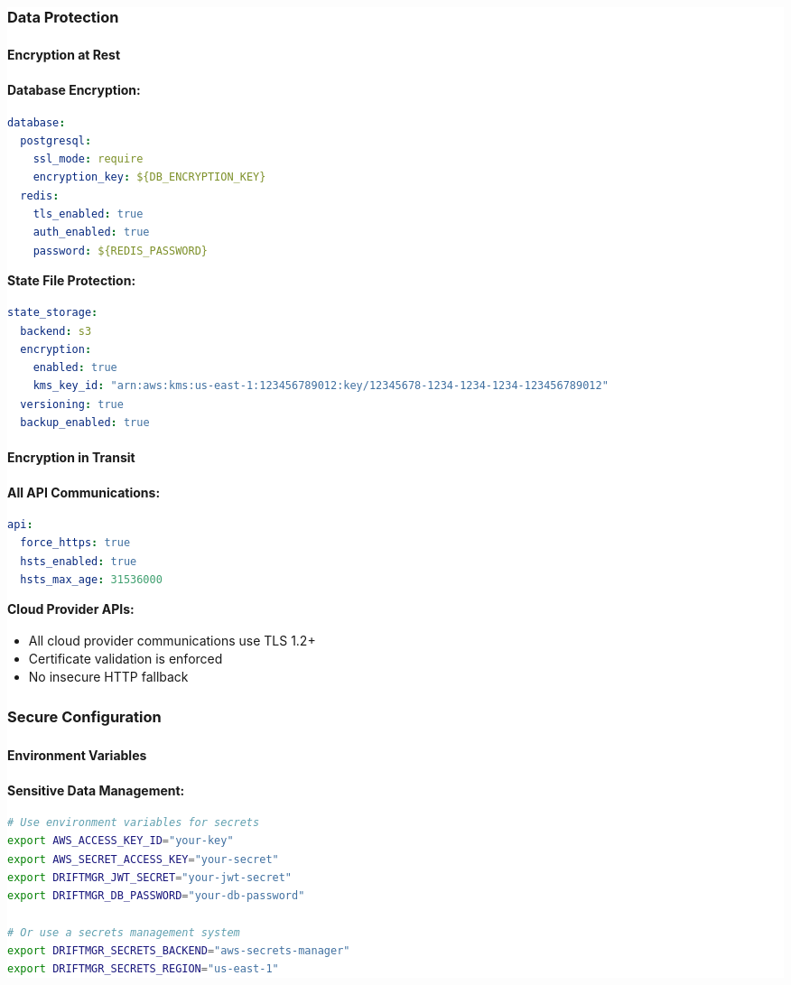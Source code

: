 ### Data Protection

#### Encryption at Rest

**Database Encryption:**
```yaml
database:
  postgresql:
    ssl_mode: require
    encryption_key: ${DB_ENCRYPTION_KEY}
  redis:
    tls_enabled: true
    auth_enabled: true
    password: ${REDIS_PASSWORD}
```

**State File Protection:**
```yaml
state_storage:
  backend: s3
  encryption:
    enabled: true
    kms_key_id: "arn:aws:kms:us-east-1:123456789012:key/12345678-1234-1234-1234-123456789012"
  versioning: true
  backup_enabled: true
```

#### Encryption in Transit

**All API Communications:**
```yaml
api:
  force_https: true
  hsts_enabled: true
  hsts_max_age: 31536000
```

**Cloud Provider APIs:**
- All cloud provider communications use TLS 1.2+
- Certificate validation is enforced
- No insecure HTTP fallback

### Secure Configuration

#### Environment Variables

**Sensitive Data Management:**
```bash
# Use environment variables for secrets
export AWS_ACCESS_KEY_ID="your-key"
export AWS_SECRET_ACCESS_KEY="your-secret"
export DRIFTMGR_JWT_SECRET="your-jwt-secret"
export DRIFTMGR_DB_PASSWORD="your-db-password"

# Or use a secrets management system
export DRIFTMGR_SECRETS_BACKEND="aws-secrets-manager"
export DRIFTMGR_SECRETS_REGION="us-east-1"
```
